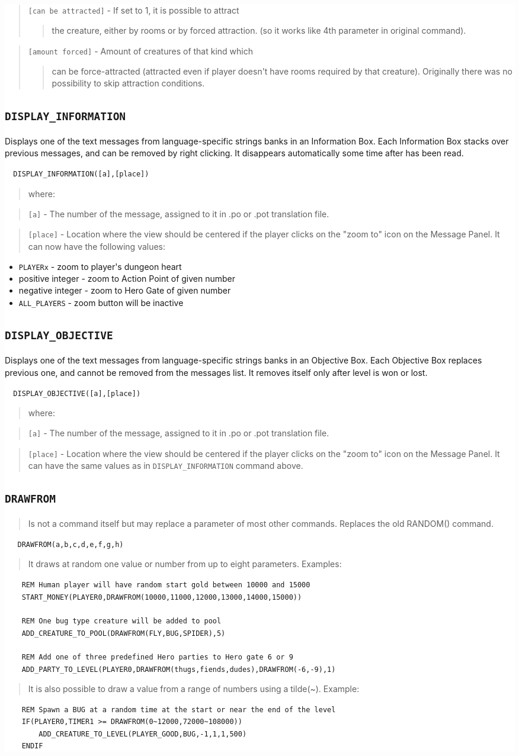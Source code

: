> `[can be attracted]` - If set to 1, it is possible to attract
> > the creature, either by rooms or by forced attraction.
> > (so it works like 4th parameter in original command).


> `[amount forced]` - Amount of creatures of that kind which
> > can be force-attracted (attracted even if player doesn't
> > have rooms required by that creature). Originally
> > there was no possibility to skip attraction conditions.

## `DISPLAY_INFORMATION` ##
Displays one of the text messages from language-specific strings banks in an Information Box. Each Information Box stacks over previous messages, and can be removed by right clicking. It disappears automatically some time after has been read.
```
  DISPLAY_INFORMATION(​[a],​[place])
```

> where:

> `[a]` - The number of the message, assigned to it in .po or .pot translation file.

> `[place]` - Location where the view should be centered if the player clicks on the "zoom to" icon on the Message Panel. It can now have the following values:
  * `PLAYERx` - zoom to player's dungeon heart
  * positive integer - zoom to Action Point of given number
  * negative integer - zoom to Hero Gate of given number
  * `ALL_PLAYERS` - zoom button will be inactive

## `DISPLAY_OBJECTIVE` ##
Displays one of the text messages from language-specific strings banks in an Objective Box. Each Objective Box replaces previous one, and cannot be removed from the messages list. It removes itself only after level is won or lost.
```
  DISPLAY_OBJECTIVE(​[a],​[place])
```
> where:

> `[a]` - The number of the message, assigned to it in .po or .pot translation file.

> `[place]` - Location where the view should be centered if the player clicks on the "zoom to" icon on the Message Panel. It can have the same values as in `DISPLAY_INFORMATION` command above.

## `DRAWFROM` ##
> Is not a command itself but may replace a parameter of most other commands.
> Replaces the old RANDOM() command.
```
   DRAWFROM(a,b,c,d,e,f,g,h)
```
> It draws at random one value or number from up to eight parameters. Examples:
```
    REM Human player will have random start gold between 10000 and 15000
    START_MONEY(PLAYER0,DRAWFROM(10000,11000,12000,13000,14000,15000))
	
    REM One bug type creature will be added to pool
    ADD_CREATURE_TO_POOL(DRAWFROM(FLY,BUG,SPIDER),5)
	
    REM Add one of three predefined Hero parties to Hero gate 6 or 9
    ADD_PARTY_TO_LEVEL(PLAYER0,DRAWFROM(thugs,fiends,dudes),DRAWFROM(-6,-9),1)
```
> It is also possible to draw a value from a range of numbers using a tilde(~). Example:
```
    REM Spawn a BUG at a random time at the start or near the end of the level
    IF(PLAYER0,TIMER1 >= DRAWFROM(0~12000,72000~108000))
        ADD_CREATURE_TO_LEVEL(PLAYER_GOOD,BUG,-1,1,1,500)
    ENDIF
```